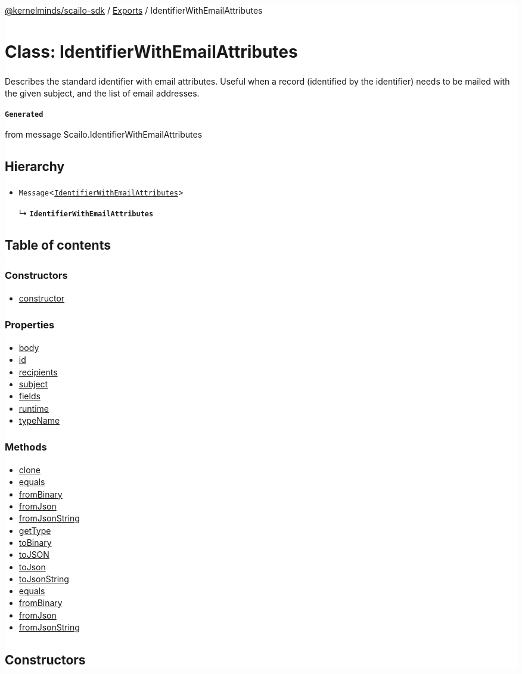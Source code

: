 [@kernelminds/scailo-sdk](../README.md) / [Exports](../modules.md) / IdentifierWithEmailAttributes

# Class: IdentifierWithEmailAttributes

Describes the standard identifier with email attributes. Useful when a record (identified by the identifier) needs to be mailed with the given subject, and the list of email addresses.

**`Generated`**

from message Scailo.IdentifierWithEmailAttributes

## Hierarchy

- `Message`\<[`IdentifierWithEmailAttributes`](IdentifierWithEmailAttributes.md)\>

  ↳ **`IdentifierWithEmailAttributes`**

## Table of contents

### Constructors

- [constructor](IdentifierWithEmailAttributes.md#constructor)

### Properties

- [body](IdentifierWithEmailAttributes.md#body)
- [id](IdentifierWithEmailAttributes.md#id)
- [recipients](IdentifierWithEmailAttributes.md#recipients)
- [subject](IdentifierWithEmailAttributes.md#subject)
- [fields](IdentifierWithEmailAttributes.md#fields)
- [runtime](IdentifierWithEmailAttributes.md#runtime)
- [typeName](IdentifierWithEmailAttributes.md#typename)

### Methods

- [clone](IdentifierWithEmailAttributes.md#clone)
- [equals](IdentifierWithEmailAttributes.md#equals)
- [fromBinary](IdentifierWithEmailAttributes.md#frombinary)
- [fromJson](IdentifierWithEmailAttributes.md#fromjson)
- [fromJsonString](IdentifierWithEmailAttributes.md#fromjsonstring)
- [getType](IdentifierWithEmailAttributes.md#gettype)
- [toBinary](IdentifierWithEmailAttributes.md#tobinary)
- [toJSON](IdentifierWithEmailAttributes.md#tojson)
- [toJson](IdentifierWithEmailAttributes.md#tojson-1)
- [toJsonString](IdentifierWithEmailAttributes.md#tojsonstring)
- [equals](IdentifierWithEmailAttributes.md#equals-1)
- [fromBinary](IdentifierWithEmailAttributes.md#frombinary-1)
- [fromJson](IdentifierWithEmailAttributes.md#fromjson-1)
- [fromJsonString](IdentifierWithEmailAttributes.md#fromjsonstring-1)

## Constructors
